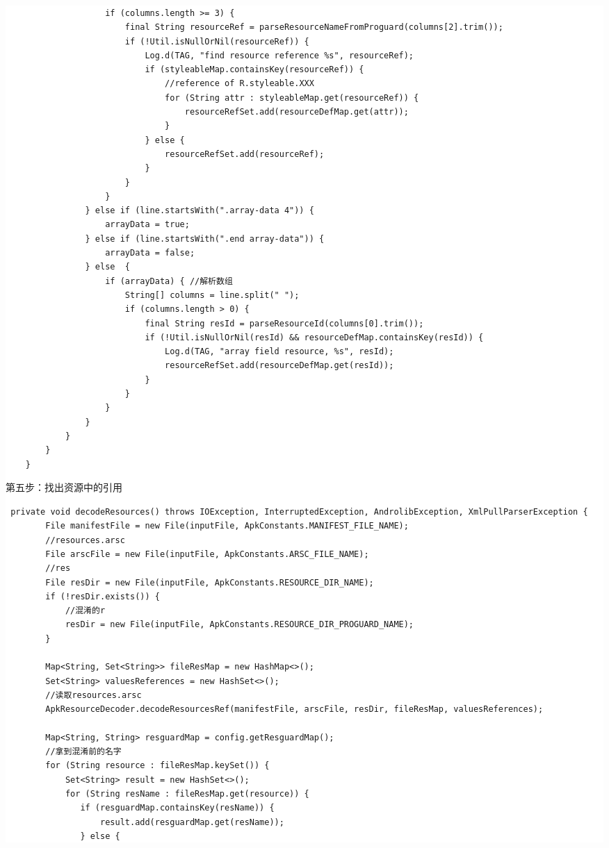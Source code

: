 ```
                    if (columns.length >= 3) {
                        final String resourceRef = parseResourceNameFromProguard(columns[2].trim());
                        if (!Util.isNullOrNil(resourceRef)) {
                            Log.d(TAG, "find resource reference %s", resourceRef);
                            if (styleableMap.containsKey(resourceRef)) {
                                //reference of R.styleable.XXX
                                for (String attr : styleableMap.get(resourceRef)) {
                                    resourceRefSet.add(resourceDefMap.get(attr));
                                }
                            } else {
                                resourceRefSet.add(resourceRef);
                            }
                        }
                    }
                } else if (line.startsWith(".array-data 4")) {
                    arrayData = true;
                } else if (line.startsWith(".end array-data")) {
                    arrayData = false;
                } else  {
                    if (arrayData) { //解析数组
                        String[] columns = line.split(" ");
                        if (columns.length > 0) {
                            final String resId = parseResourceId(columns[0].trim());
                            if (!Util.isNullOrNil(resId) && resourceDefMap.containsKey(resId)) {
                                Log.d(TAG, "array field resource, %s", resId);
                                resourceRefSet.add(resourceDefMap.get(resId));
                            }
                        }
                    }
                }
            }
        }
    }
```

第五步：找出资源中的引用
```
 private void decodeResources() throws IOException, InterruptedException, AndrolibException, XmlPullParserException {
        File manifestFile = new File(inputFile, ApkConstants.MANIFEST_FILE_NAME);
        //resources.arsc
        File arscFile = new File(inputFile, ApkConstants.ARSC_FILE_NAME);
        //res
        File resDir = new File(inputFile, ApkConstants.RESOURCE_DIR_NAME);
        if (!resDir.exists()) {
            //混淆的r
            resDir = new File(inputFile, ApkConstants.RESOURCE_DIR_PROGUARD_NAME);
        }

        Map<String, Set<String>> fileResMap = new HashMap<>();
        Set<String> valuesReferences = new HashSet<>();
        //读取resources.arsc
        ApkResourceDecoder.decodeResourcesRef(manifestFile, arscFile, resDir, fileResMap, valuesReferences);

        Map<String, String> resguardMap = config.getResguardMap();
        //拿到混淆前的名字
        for (String resource : fileResMap.keySet()) {
            Set<String> result = new HashSet<>();
            for (String resName : fileResMap.get(resource)) {
               if (resguardMap.containsKey(resName)) {
                   result.add(resguardMap.get(resName));
               } else {
```